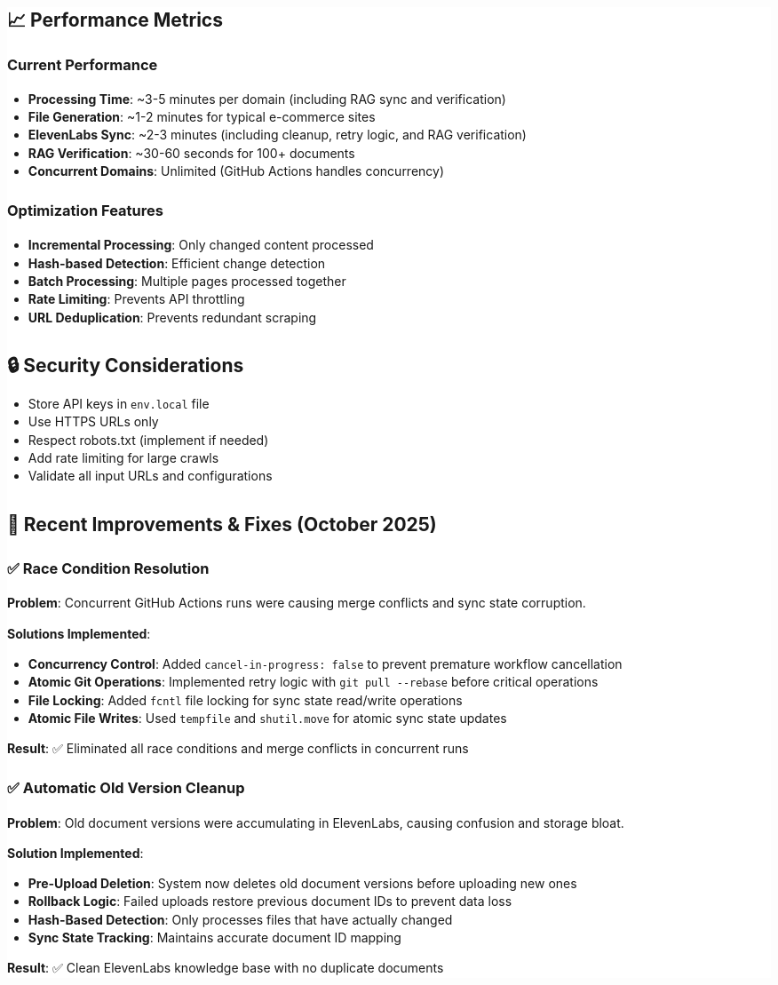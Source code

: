 ## 📈 Performance Metrics

### Current Performance
- **Processing Time**: ~3-5 minutes per domain (including RAG sync and verification)
- **File Generation**: ~1-2 minutes for typical e-commerce sites
- **ElevenLabs Sync**: ~2-3 minutes (including cleanup, retry logic, and RAG verification)
- **RAG Verification**: ~30-60 seconds for 100+ documents
- **Concurrent Domains**: Unlimited (GitHub Actions handles concurrency)

### Optimization Features
- **Incremental Processing**: Only changed content processed
- **Hash-based Detection**: Efficient change detection
- **Batch Processing**: Multiple pages processed together
- **Rate Limiting**: Prevents API throttling
- **URL Deduplication**: Prevents redundant scraping

## 🔒 Security Considerations

- Store API keys in `env.local` file
- Use HTTPS URLs only
- Respect robots.txt (implement if needed)
- Add rate limiting for large crawls
- Validate all input URLs and configurations

## 🔧 Recent Improvements & Fixes (October 2025)

### ✅ **Race Condition Resolution**
**Problem**: Concurrent GitHub Actions runs were causing merge conflicts and sync state corruption.

**Solutions Implemented**:
- **Concurrency Control**: Added `cancel-in-progress: false` to prevent premature workflow cancellation
- **Atomic Git Operations**: Implemented retry logic with `git pull --rebase` before critical operations
- **File Locking**: Added `fcntl` file locking for sync state read/write operations
- **Atomic File Writes**: Used `tempfile` and `shutil.move` for atomic sync state updates

**Result**: ✅ Eliminated all race conditions and merge conflicts in concurrent runs

### ✅ **Automatic Old Version Cleanup**
**Problem**: Old document versions were accumulating in ElevenLabs, causing confusion and storage bloat.

**Solution Implemented**:
- **Pre-Upload Deletion**: System now deletes old document versions before uploading new ones
- **Rollback Logic**: Failed uploads restore previous document IDs to prevent data loss
- **Hash-Based Detection**: Only processes files that have actually changed
- **Sync State Tracking**: Maintains accurate document ID mapping

**Result**: ✅ Clean ElevenLabs knowledge base with no duplicate documents
